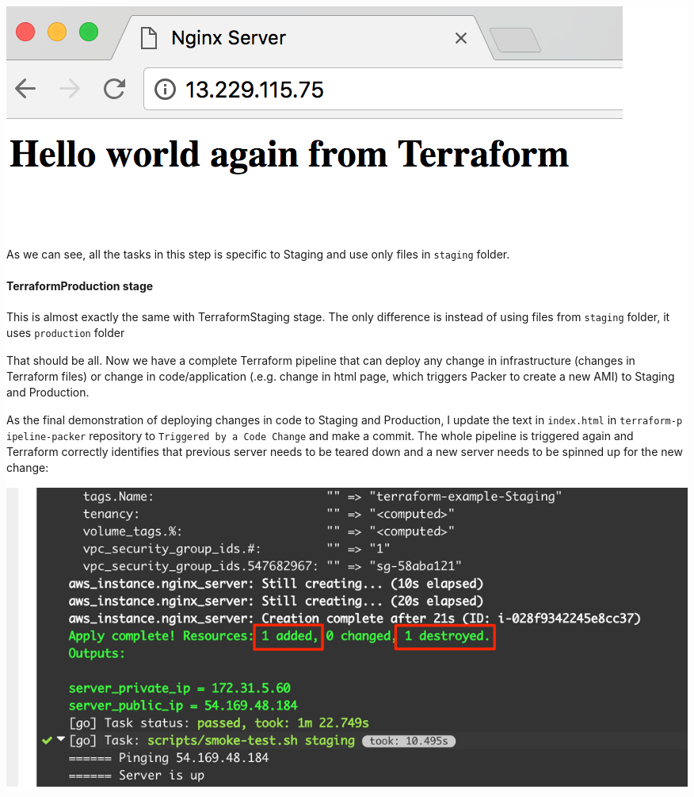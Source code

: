 ![](images/terraform-staging-nginx.png  "TerraformStaging Nginx output")

As we can see, all the tasks in this step is specific to Staging and use only files in `staging` folder.

#### TerraformProduction stage

This is almost exactly the same with TerraformStaging stage. The only difference is instead of using files from `staging` folder, it uses `production` folder

That should be all. Now we have a complete Terraform pipeline that can deploy any change in infrastructure (changes in Terraform files) or change in code/application (.e.g. change in html page, which triggers Packer to create a new AMI) to Staging and Production.

As the final demonstration of deploying changes in code to Staging and Production, I update the text in `index.html` in `terraform-pipeline-packer` repository to `Triggered by a Code Change` and make a commit. The whole pipeline is triggered again and Terraform correctly identifies that previous server needs to be teared down and a new server needs to be spinned up for the new change:

![](images/terraform-code-change-log.png  "Terraform Code Change output")
